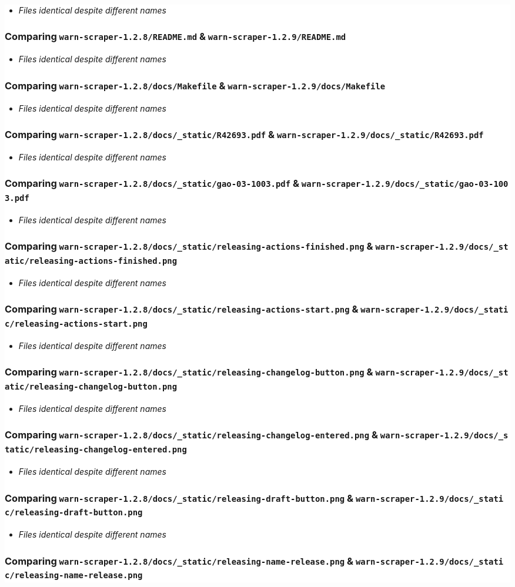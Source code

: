  * *Files identical despite different names*

### Comparing `warn-scraper-1.2.8/README.md` & `warn-scraper-1.2.9/README.md`

 * *Files identical despite different names*

### Comparing `warn-scraper-1.2.8/docs/Makefile` & `warn-scraper-1.2.9/docs/Makefile`

 * *Files identical despite different names*

### Comparing `warn-scraper-1.2.8/docs/_static/R42693.pdf` & `warn-scraper-1.2.9/docs/_static/R42693.pdf`

 * *Files identical despite different names*

### Comparing `warn-scraper-1.2.8/docs/_static/gao-03-1003.pdf` & `warn-scraper-1.2.9/docs/_static/gao-03-1003.pdf`

 * *Files identical despite different names*

### Comparing `warn-scraper-1.2.8/docs/_static/releasing-actions-finished.png` & `warn-scraper-1.2.9/docs/_static/releasing-actions-finished.png`

 * *Files identical despite different names*

### Comparing `warn-scraper-1.2.8/docs/_static/releasing-actions-start.png` & `warn-scraper-1.2.9/docs/_static/releasing-actions-start.png`

 * *Files identical despite different names*

### Comparing `warn-scraper-1.2.8/docs/_static/releasing-changelog-button.png` & `warn-scraper-1.2.9/docs/_static/releasing-changelog-button.png`

 * *Files identical despite different names*

### Comparing `warn-scraper-1.2.8/docs/_static/releasing-changelog-entered.png` & `warn-scraper-1.2.9/docs/_static/releasing-changelog-entered.png`

 * *Files identical despite different names*

### Comparing `warn-scraper-1.2.8/docs/_static/releasing-draft-button.png` & `warn-scraper-1.2.9/docs/_static/releasing-draft-button.png`

 * *Files identical despite different names*

### Comparing `warn-scraper-1.2.8/docs/_static/releasing-name-release.png` & `warn-scraper-1.2.9/docs/_static/releasing-name-release.png`
